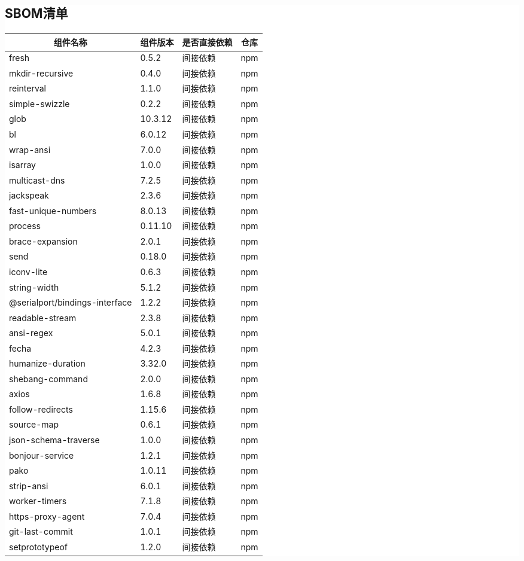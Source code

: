 


## SBOM清单

| 组件名称 | 组件版本 | 是否直接依赖 | 仓库 |
| -------- | -------- | ------------ | ---- |
|fresh|0.5.2|间接依赖|npm|
|mkdir-recursive|0.4.0|间接依赖|npm|
|reinterval|1.1.0|间接依赖|npm|
|simple-swizzle|0.2.2|间接依赖|npm|
|glob|10.3.12|间接依赖|npm|
|bl|6.0.12|间接依赖|npm|
|wrap-ansi|7.0.0|间接依赖|npm|
|isarray|1.0.0|间接依赖|npm|
|multicast-dns|7.2.5|间接依赖|npm|
|jackspeak|2.3.6|间接依赖|npm|
|fast-unique-numbers|8.0.13|间接依赖|npm|
|process|0.11.10|间接依赖|npm|
|brace-expansion|2.0.1|间接依赖|npm|
|send|0.18.0|间接依赖|npm|
|iconv-lite|0.6.3|间接依赖|npm|
|string-width|5.1.2|间接依赖|npm|
|@serialport/bindings-interface|1.2.2|间接依赖|npm|
|readable-stream|2.3.8|间接依赖|npm|
|ansi-regex|5.0.1|间接依赖|npm|
|fecha|4.2.3|间接依赖|npm|
|humanize-duration|3.32.0|间接依赖|npm|
|shebang-command|2.0.0|间接依赖|npm|
|axios|1.6.8|间接依赖|npm|
|follow-redirects|1.15.6|间接依赖|npm|
|source-map|0.6.1|间接依赖|npm|
|json-schema-traverse|1.0.0|间接依赖|npm|
|bonjour-service|1.2.1|间接依赖|npm|
|pako|1.0.11|间接依赖|npm|
|strip-ansi|6.0.1|间接依赖|npm|
|worker-timers|7.1.8|间接依赖|npm|
|https-proxy-agent|7.0.4|间接依赖|npm|
|git-last-commit|1.0.1|间接依赖|npm|
|setprototypeof|1.2.0|间接依赖|npm|